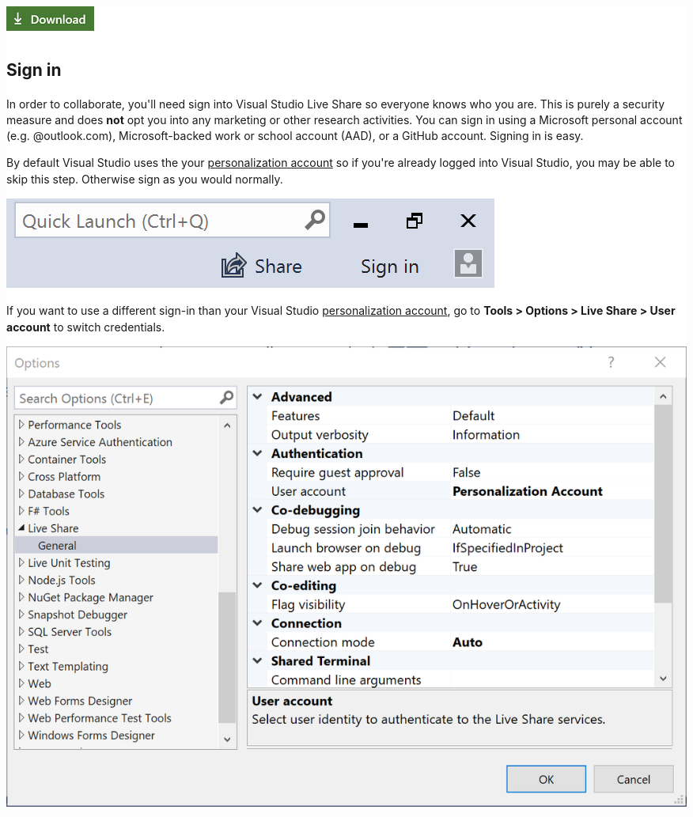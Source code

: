 [![Download](../media/download.png)](https://aka.ms/vsls-dl/vs)

## Sign in

In order to collaborate, you'll need sign into Visual Studio Live Share so everyone knows who you are. This is purely a security measure and does **not** opt you into any marketing or other research activities. You can sign in using a Microsoft personal account (e.g. @outlook.com), Microsoft-backed work or school account (AAD), or a GitHub account. Signing in is easy.

By default Visual Studio uses the your [personalization account](https://docs.microsoft.com/en-us/visualstudio/ide/signing-in-to-visual-studio) so if you're already logged into Visual Studio, you may be able to skip this step. Otherwise sign as you would normally.

![VS sign in button](../media/vs-sign-in-button.png)

If you want to use a different sign-in than your Visual Studio [personalization account](https://docs.microsoft.com/en-us/visualstudio/ide/signing-in-to-visual-studio), go to **Tools &gt; Options &gt; Live Share &gt; User account** to switch credentials.

![VS Tools Options Live Share](../media/vs-tools-options.png)
